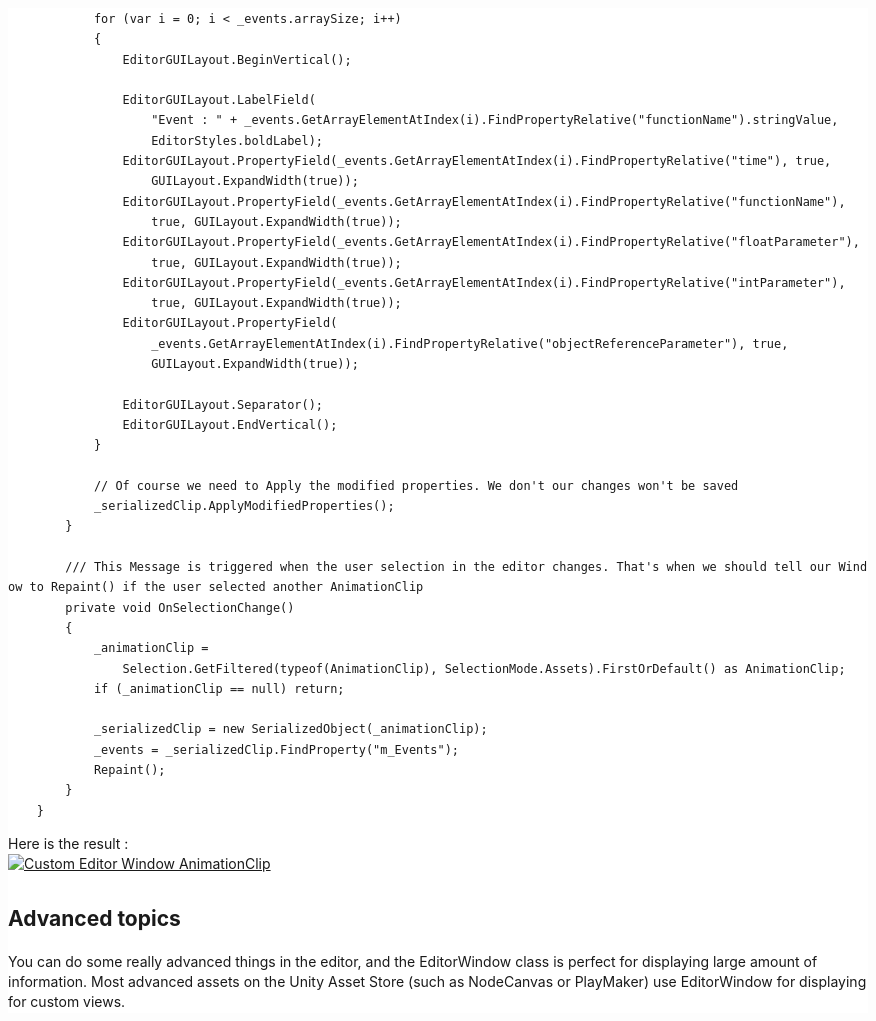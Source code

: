                 for (var i = 0; i < _events.arraySize; i++)
                {
                    EditorGUILayout.BeginVertical();
        
                    EditorGUILayout.LabelField(
                        "Event : " + _events.GetArrayElementAtIndex(i).FindPropertyRelative("functionName").stringValue,
                        EditorStyles.boldLabel);
                    EditorGUILayout.PropertyField(_events.GetArrayElementAtIndex(i).FindPropertyRelative("time"), true,
                        GUILayout.ExpandWidth(true));
                    EditorGUILayout.PropertyField(_events.GetArrayElementAtIndex(i).FindPropertyRelative("functionName"),
                        true, GUILayout.ExpandWidth(true));
                    EditorGUILayout.PropertyField(_events.GetArrayElementAtIndex(i).FindPropertyRelative("floatParameter"),
                        true, GUILayout.ExpandWidth(true));
                    EditorGUILayout.PropertyField(_events.GetArrayElementAtIndex(i).FindPropertyRelative("intParameter"),
                        true, GUILayout.ExpandWidth(true));
                    EditorGUILayout.PropertyField(
                        _events.GetArrayElementAtIndex(i).FindPropertyRelative("objectReferenceParameter"), true,
                        GUILayout.ExpandWidth(true));
        
                    EditorGUILayout.Separator();
                    EditorGUILayout.EndVertical();
                }
        
                // Of course we need to Apply the modified properties. We don't our changes won't be saved
                _serializedClip.ApplyModifiedProperties();
            }
        
            /// This Message is triggered when the user selection in the editor changes. That's when we should tell our Window to Repaint() if the user selected another AnimationClip
            private void OnSelectionChange()
            {
                _animationClip =
                    Selection.GetFiltered(typeof(AnimationClip), SelectionMode.Assets).FirstOrDefault() as AnimationClip;
                if (_animationClip == null) return;
        
                _serializedClip = new SerializedObject(_animationClip);
                _events = _serializedClip.FindProperty("m_Events");
                Repaint();
            }
        }

Here is the result :  
[![Custom Editor Window AnimationClip][7]][7]

## Advanced topics ##

You can do some really advanced things in the editor, and the EditorWindow class is perfect for displaying large amount of information. Most advanced assets on the Unity Asset Store (such as NodeCanvas or PlayMaker) use EditorWindow for displaying for custom views.


  [1]: http://i.stack.imgur.com/RDudT.png
  [2]: http://i.stack.imgur.com/sgMXb.png
  [1]: http://i.stack.imgur.com/oYOsI.png
  [2]: http://i.stack.imgur.com/RtWT5.png
  [1]: http://i.stack.imgur.com/zburD.png
  [2]: http://i.stack.imgur.com/Q8iml.png
  [3]: http://i.stack.imgur.com/EaAt4.png
  [4]: http://i.stack.imgur.com/7h1RI.png
  [1]: https://docs.unity3d.com/ScriptReference/EditorWindow.html
  [2]: https://docs.unity3d.com/ScriptReference/EditorWindow.GetWindow.html
  [3]: http://i.imgur.com/9O0TpTW.png
  [4]: http://docs.unity3d.com/ScriptReference/Selection.html
  [5]: http://docs.unity3d.com/ScriptReference/SerializedObject.html
  [6]: http://docs.unity3d.com/ScriptReference/SerializedProperty.html
  [7]: http://i.stack.imgur.com/zCoMU.png
  [8]: http://i.stack.imgur.com/CQu1p.png
  [9]: http://i.stack.imgur.com/0uty1.gif
  [1]: http://i.stack.imgur.com/cOht5.png
  [2]: http://i.stack.imgur.com/ThAqu.png